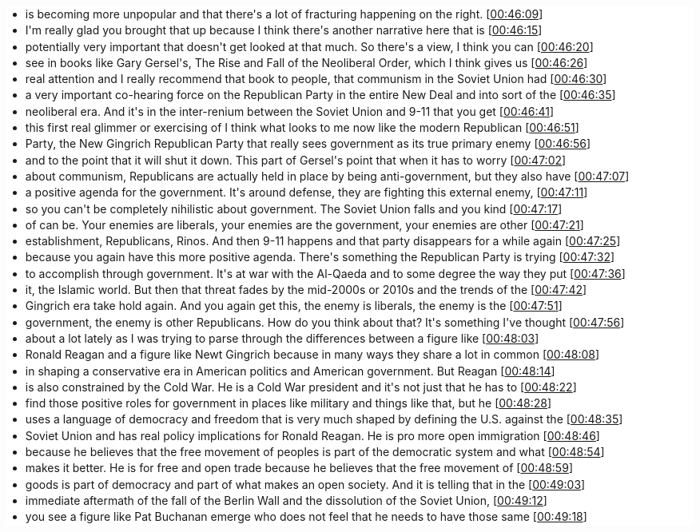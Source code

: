 *  is becoming more unpopular and that there's a lot of fracturing happening on the right. [[00:46:09](https://www.youtube.com/watch?v=GeRwa_GQzS8&t=2769.82s)]
*  I'm really glad you brought that up because I think there's another narrative here that is [[00:46:15](https://www.youtube.com/watch?v=GeRwa_GQzS8&t=2775.7400000000002s)]
*  potentially very important that doesn't get looked at that much. So there's a view, I think you can [[00:46:20](https://www.youtube.com/watch?v=GeRwa_GQzS8&t=2780.86s)]
*  see in books like Gary Gersel's, The Rise and Fall of the Neoliberal Order, which I think gives us [[00:46:26](https://www.youtube.com/watch?v=GeRwa_GQzS8&t=2786.46s)]
*  real attention and I really recommend that book to people, that communism in the Soviet Union had [[00:46:30](https://www.youtube.com/watch?v=GeRwa_GQzS8&t=2790.94s)]
*  a very important co-hearing force on the Republican Party in the entire New Deal and into sort of the [[00:46:35](https://www.youtube.com/watch?v=GeRwa_GQzS8&t=2795.9s)]
*  neoliberal era. And it's in the inter-renium between the Soviet Union and 9-11 that you get [[00:46:41](https://www.youtube.com/watch?v=GeRwa_GQzS8&t=2801.1s)]
*  this first real glimmer or exercising of I think what looks to me now like the modern Republican [[00:46:51](https://www.youtube.com/watch?v=GeRwa_GQzS8&t=2811.26s)]
*  Party, the New Gingrich Republican Party that really sees government as its true primary enemy [[00:46:56](https://www.youtube.com/watch?v=GeRwa_GQzS8&t=2816.94s)]
*  and to the point that it will shut it down. This part of Gersel's point that when it has to worry [[00:47:02](https://www.youtube.com/watch?v=GeRwa_GQzS8&t=2822.14s)]
*  about communism, Republicans are actually held in place by being anti-government, but they also have [[00:47:07](https://www.youtube.com/watch?v=GeRwa_GQzS8&t=2827.26s)]
*  a positive agenda for the government. It's around defense, they are fighting this external enemy, [[00:47:11](https://www.youtube.com/watch?v=GeRwa_GQzS8&t=2831.98s)]
*  so you can't be completely nihilistic about government. The Soviet Union falls and you kind [[00:47:17](https://www.youtube.com/watch?v=GeRwa_GQzS8&t=2837.42s)]
*  of can be. Your enemies are liberals, your enemies are the government, your enemies are other [[00:47:21](https://www.youtube.com/watch?v=GeRwa_GQzS8&t=2841.82s)]
*  establishment, Republicans, Rinos. And then 9-11 happens and that party disappears for a while again [[00:47:25](https://www.youtube.com/watch?v=GeRwa_GQzS8&t=2845.98s)]
*  because you again have this more positive agenda. There's something the Republican Party is trying [[00:47:32](https://www.youtube.com/watch?v=GeRwa_GQzS8&t=2852.62s)]
*  to accomplish through government. It's at war with the Al-Qaeda and to some degree the way they put [[00:47:36](https://www.youtube.com/watch?v=GeRwa_GQzS8&t=2856.38s)]
*  it, the Islamic world. But then that threat fades by the mid-2000s or 2010s and the trends of the [[00:47:42](https://www.youtube.com/watch?v=GeRwa_GQzS8&t=2862.06s)]
*  Gingrich era take hold again. And you again get this, the enemy is liberals, the enemy is the [[00:47:51](https://www.youtube.com/watch?v=GeRwa_GQzS8&t=2871.58s)]
*  government, the enemy is other Republicans. How do you think about that? It's something I've thought [[00:47:56](https://www.youtube.com/watch?v=GeRwa_GQzS8&t=2876.62s)]
*  about a lot lately as I was trying to parse through the differences between a figure like [[00:48:03](https://www.youtube.com/watch?v=GeRwa_GQzS8&t=2883.1s)]
*  Ronald Reagan and a figure like Newt Gingrich because in many ways they share a lot in common [[00:48:08](https://www.youtube.com/watch?v=GeRwa_GQzS8&t=2888.22s)]
*  in shaping a conservative era in American politics and American government. But Reagan [[00:48:14](https://www.youtube.com/watch?v=GeRwa_GQzS8&t=2894.06s)]
*  is also constrained by the Cold War. He is a Cold War president and it's not just that he has to [[00:48:22](https://www.youtube.com/watch?v=GeRwa_GQzS8&t=2902.7799999999997s)]
*  find those positive roles for government in places like military and things like that, but he [[00:48:28](https://www.youtube.com/watch?v=GeRwa_GQzS8&t=2908.94s)]
*  uses a language of democracy and freedom that is very much shaped by defining the U.S. against the [[00:48:35](https://www.youtube.com/watch?v=GeRwa_GQzS8&t=2915.42s)]
*  Soviet Union and has real policy implications for Ronald Reagan. He is pro more open immigration [[00:48:46](https://www.youtube.com/watch?v=GeRwa_GQzS8&t=2926.06s)]
*  because he believes that the free movement of peoples is part of the democratic system and what [[00:48:54](https://www.youtube.com/watch?v=GeRwa_GQzS8&t=2934.3s)]
*  makes it better. He is for free and open trade because he believes that the free movement of [[00:48:59](https://www.youtube.com/watch?v=GeRwa_GQzS8&t=2939.1800000000003s)]
*  goods is part of democracy and part of what makes an open society. And it is telling that in the [[00:49:03](https://www.youtube.com/watch?v=GeRwa_GQzS8&t=2943.58s)]
*  immediate aftermath of the fall of the Berlin Wall and the dissolution of the Soviet Union, [[00:49:12](https://www.youtube.com/watch?v=GeRwa_GQzS8&t=2952.2999999999997s)]
*  you see a figure like Pat Buchanan emerge who does not feel that he needs to have those same [[00:49:18](https://www.youtube.com/watch?v=GeRwa_GQzS8&t=2958.38s)]